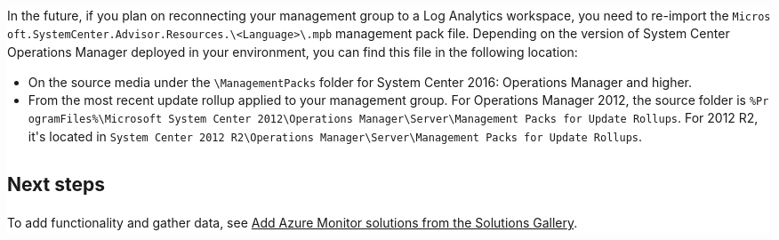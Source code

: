 In the future, if you plan on reconnecting your management group to a Log Analytics workspace, you need to re-import the `Microsoft.SystemCenter.Advisor.Resources.\<Language>\.mpb` management pack file. Depending on the version of System Center Operations Manager deployed in your environment, you can find this file in the following location:

* On the source media under the `\ManagementPacks` folder for System Center 2016: Operations Manager and higher.
* From the most recent update rollup applied to your management group. For Operations Manager 2012, the source folder is `%ProgramFiles%\Microsoft System Center 2012\Operations Manager\Server\Management Packs for Update Rollups`. For 2012 R2, it's located in `System Center 2012 R2\Operations Manager\Server\Management Packs for Update Rollups`.

## Next steps

To add functionality and gather data, see [Add Azure Monitor solutions from the Solutions Gallery](/previous-versions/azure/azure-monitor/insights/solutions).